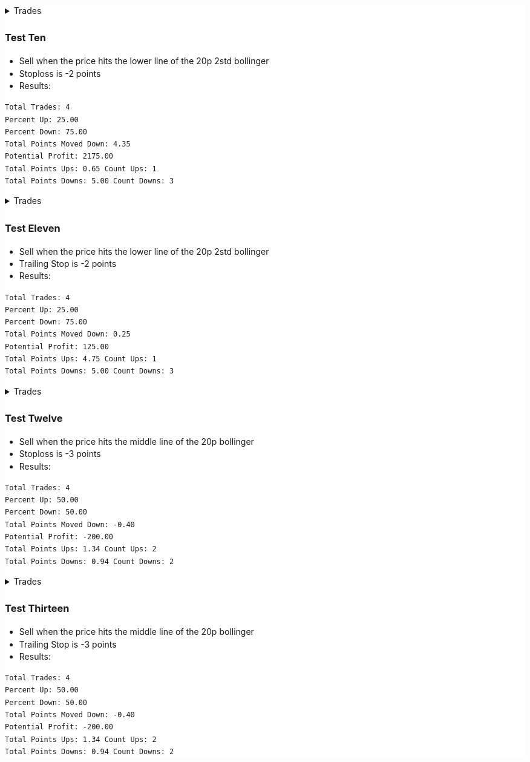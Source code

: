 <details><summary>Trades</summary></details>

### Test Ten
* Sell when the price hits the lower line of the 20p 2std bollinger
* Stoploss is -2 points
* Results:
```
Total Trades: 4
Percent Up: 25.00
Percent Down: 75.00
Total Points Moved Down: 4.35
Potential Profit: 2175.00
Total Points Ups: 0.65 Count Ups: 1
Total Points Downs: 5.00 Count Downs: 3
```

<details><summary>Trades</summary></details>

### Test Eleven
* Sell when the price hits the lower line of the 20p 2std bollinger
* Trailing Stop is -2 points
* Results:
```
Total Trades: 4
Percent Up: 25.00
Percent Down: 75.00
Total Points Moved Down: 0.25
Potential Profit: 125.00
Total Points Ups: 4.75 Count Ups: 1
Total Points Downs: 5.00 Count Downs: 3
```

<details><summary>Trades</summary></details>

### Test Twelve
* Sell when the price hits the middle line of the 20p bollinger
* Stoploss is -3 points
* Results:
```
Total Trades: 4
Percent Up: 50.00
Percent Down: 50.00
Total Points Moved Down: -0.40
Potential Profit: -200.00
Total Points Ups: 1.34 Count Ups: 2
Total Points Downs: 0.94 Count Downs: 2
```

<details><summary>Trades</summary></details>

### Test Thirteen
* Sell when the price hits the middle line of the 20p bollinger
* Trailing Stop is -3 points
* Results:
```
Total Trades: 4
Percent Up: 50.00
Percent Down: 50.00
Total Points Moved Down: -0.40
Potential Profit: -200.00
Total Points Ups: 1.34 Count Ups: 2
Total Points Downs: 0.94 Count Downs: 2
```

